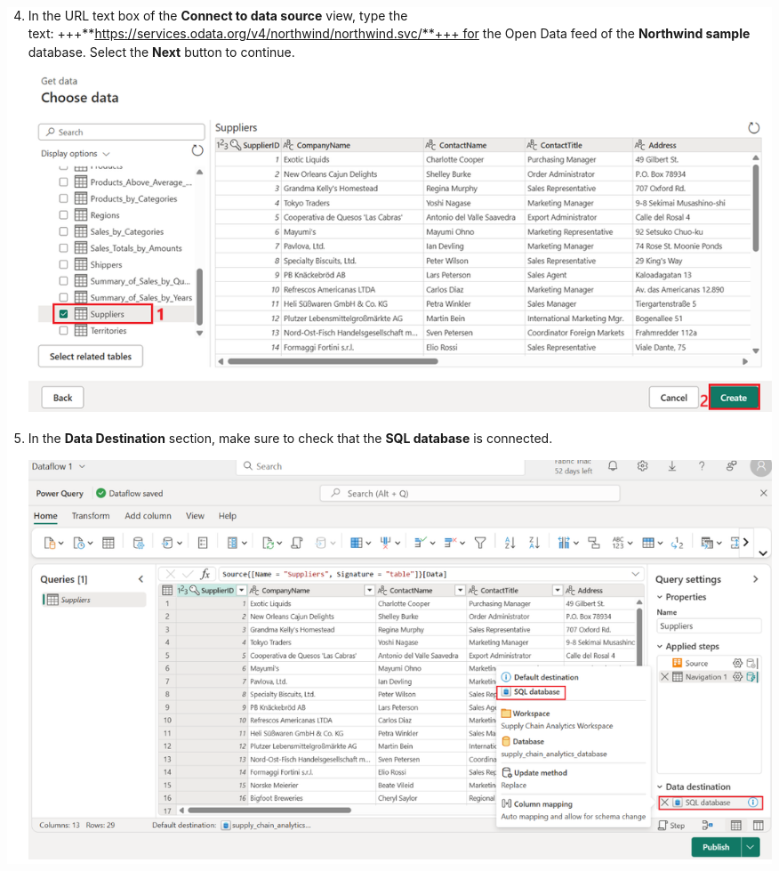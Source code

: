 4.  In the URL text box of the **Connect to data source** view, type the
    text: +++**https://services.odata.org/v4/northwind/northwind.svc/**+++ for
    the Open Data feed of the **Northwind sample** database. Select
    the **Next** button to continue.

    ![](./media/image24.png)

5.  In the **Data Destination** section, make sure to check that the
    **SQL database** is connected. 
    
    ![](./media/image25.png)
